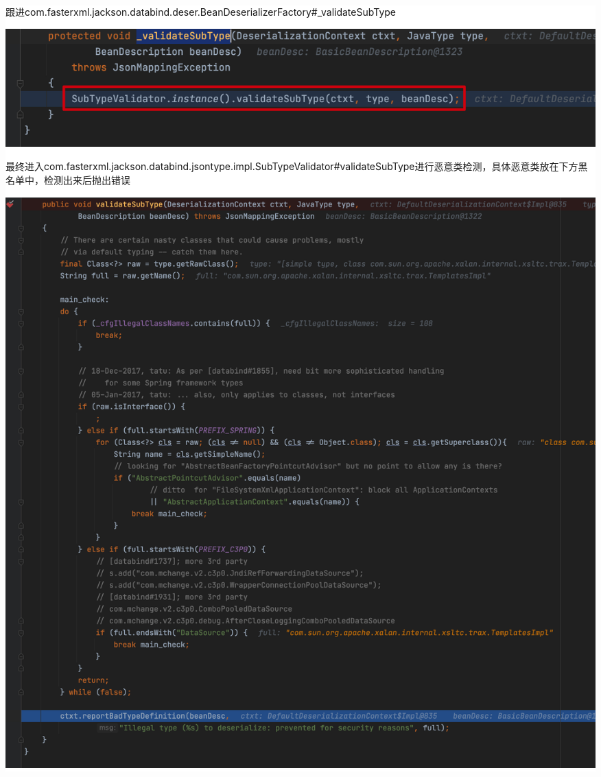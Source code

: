 跟进com.fasterxml.jackson.databind.deser.BeanDeserializerFactory#_validateSubType

![image-20211121000612695](img/Jackson反序列化漏洞.assets/image-20211121000612695.png)

最终进入com.fasterxml.jackson.databind.jsontype.impl.SubTypeValidator#validateSubType进行恶意类检测，具体恶意类放在下方黑名单中，检测出来后抛出错误

![image-20211121000853352](img/Jackson反序列化漏洞.assets/image-20211121000853352.png)
